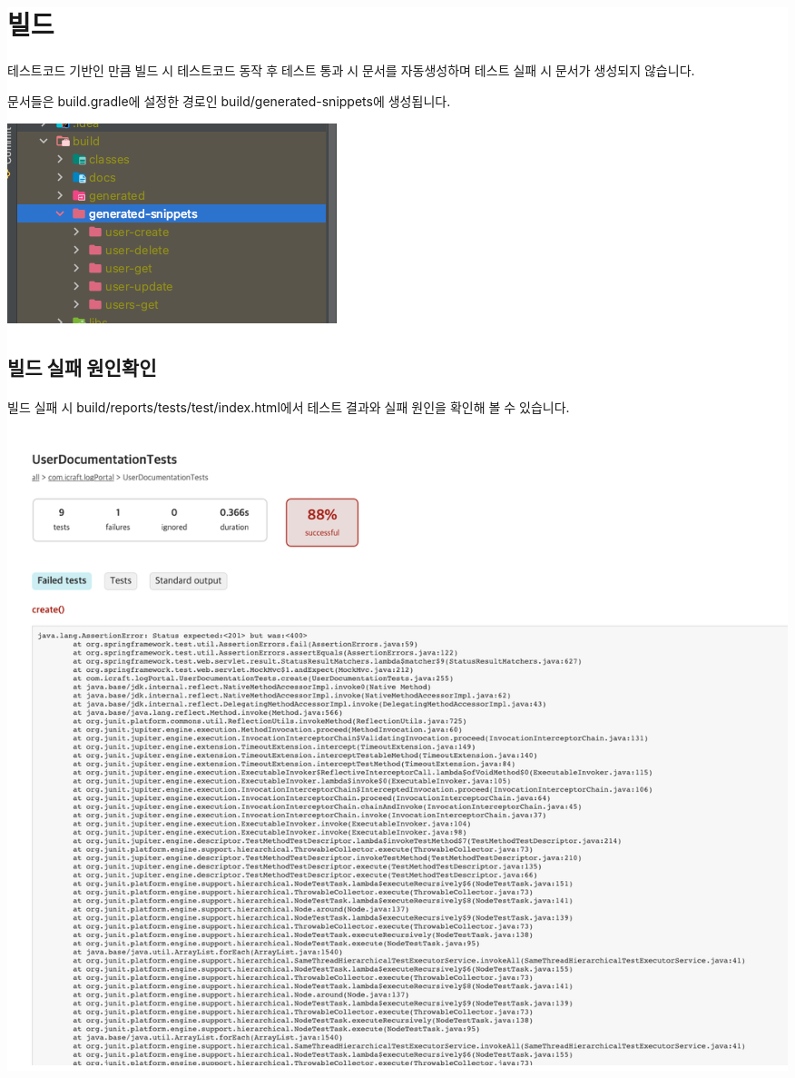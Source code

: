 # 빌드

테스트코드 기반인 만큼 빌드 시 테스트코드 동작 후 테스트 통과 시 문서를 자동생성하며 테스트 실패 시 문서가 생성되지 않습니다.

문서들은 <ww>build.gradle</ww>에 설정한 경로인 <ww>build/generated-snippets</ww>에 생성됩니다.

![img4](./RestDocs4.png)

## 빌드 실패 원인확인

빌드 실패 시 <ww>build/reports/tests/test/index.html</ww>에서 테스트 결과와 실패 원인을 확인해 볼 수
있습니다.

![img5](./RestDocs5.png)

